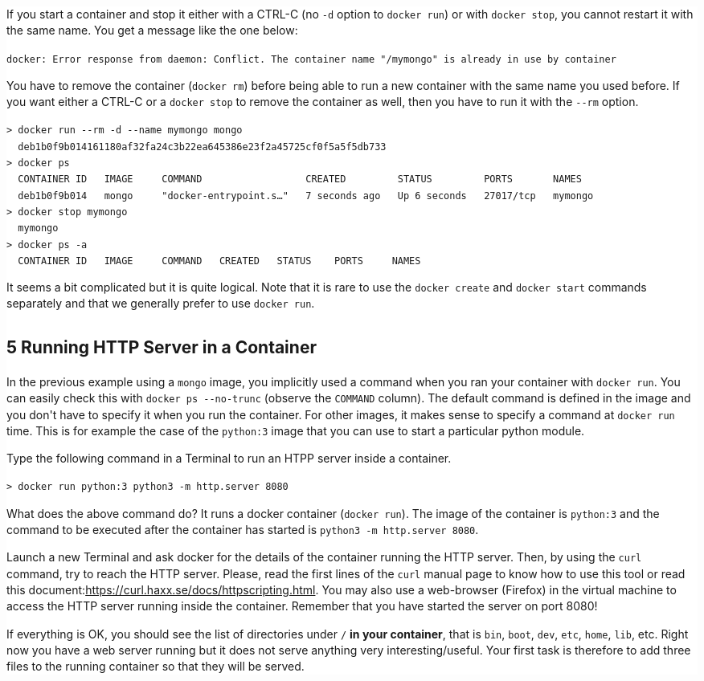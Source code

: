 If you start a container and stop it either with a CTRL-C (no `-d` option to `docker run`) or with `docker stop`, you cannot restart it with the same name. You get a message like the one below:

```
docker: Error response from daemon: Conflict. The container name "/mymongo" is already in use by container
```

You have to remove the container (`docker rm`) before being able to run a new container with the same name you used before. If you want either a CTRL-C or a `docker stop` to remove the container as well, then you have to run it with the `--rm` option.

```
> docker run --rm -d --name mymongo mongo
  deb1b0f9b014161180af32fa24c3b22ea645386e23f2a45725cf0f5a5f5db733
> docker ps
  CONTAINER ID   IMAGE     COMMAND                  CREATED         STATUS         PORTS       NAMES
  deb1b0f9b014   mongo     "docker-entrypoint.s…"   7 seconds ago   Up 6 seconds   27017/tcp   mymongo
> docker stop mymongo 
  mymongo
> docker ps -a
  CONTAINER ID   IMAGE     COMMAND   CREATED   STATUS    PORTS     NAMES
```

It seems a bit complicated but it is quite logical. Note that it is rare to use the `docker create` and `docker start` commands separately and that we generally prefer to use `docker run`.

## 5 Running HTTP Server in a Container

In the previous example using a `mongo` image, you implicitly used a command when you ran your container with `docker run`. You can easily check this with `docker ps --no-trunc` (observe the `COMMAND` column). The default command is defined in the image and you don't have to specify it when you run the container. For other images, it makes sense to specify a command at `docker run`time. This is for example the case of the `python:3` image that you can use to start a particular python module.

Type the following command in a Terminal to run an HTPP server inside a container.

```
> docker run python:3 python3 -m http.server 8080
```

What does the above command do? It runs a docker container (`docker run`). The image of the container is `python:3` and the command to be executed after the container has started is `python3 -m http.server 8080`.

Launch a new Terminal and ask docker for the details of the container running the HTTP server. Then, by using the `curl` command, try to reach the HTTP server. Please, read the first lines of the `curl` manual page to know how to use this tool or read this document:https://curl.haxx.se/docs/httpscripting.html. You may also use a web-browser (Firefox) in the virtual machine to access the HTTP server running inside the container. Remember that you have started the server on port 8080!

If everything is OK, you should see the list of directories under `/` **in your container**, that is `bin`, `boot`, `dev`, `etc`, `home`, `lib`, etc. Right now you have a web server running but it does not serve anything very interesting/useful. Your first task is therefore to add three files to the running container so that they will be served.
